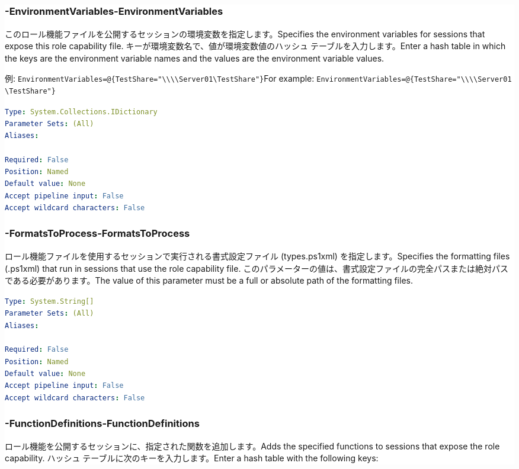 ### <span data-ttu-id="7a675-155">-EnvironmentVariables</span><span class="sxs-lookup"><span data-stu-id="7a675-155">-EnvironmentVariables</span></span>

<span data-ttu-id="7a675-156">このロール機能ファイルを公開するセッションの環境変数を指定します。</span><span class="sxs-lookup"><span data-stu-id="7a675-156">Specifies the environment variables for sessions that expose this role capability file.</span></span> <span data-ttu-id="7a675-157">キーが環境変数名で、値が環境変数値のハッシュ テーブルを入力します。</span><span class="sxs-lookup"><span data-stu-id="7a675-157">Enter a hash table in which the keys are the environment variable names and the values are the environment variable values.</span></span>

<span data-ttu-id="7a675-158">例: `EnvironmentVariables=@{TestShare="\\\\Server01\TestShare"}`</span><span class="sxs-lookup"><span data-stu-id="7a675-158">For example: `EnvironmentVariables=@{TestShare="\\\\Server01\TestShare"}`</span></span>

```yaml
Type: System.Collections.IDictionary
Parameter Sets: (All)
Aliases:

Required: False
Position: Named
Default value: None
Accept pipeline input: False
Accept wildcard characters: False
```

### <span data-ttu-id="7a675-159">-FormatsToProcess</span><span class="sxs-lookup"><span data-stu-id="7a675-159">-FormatsToProcess</span></span>

<span data-ttu-id="7a675-160">ロール機能ファイルを使用するセッションで実行される書式設定ファイル (types.ps1xml) を指定します。</span><span class="sxs-lookup"><span data-stu-id="7a675-160">Specifies the formatting files (.ps1xml) that run in sessions that use the role capability file.</span></span> <span data-ttu-id="7a675-161">このパラメーターの値は、書式設定ファイルの完全パスまたは絶対パスである必要があります。</span><span class="sxs-lookup"><span data-stu-id="7a675-161">The value of this parameter must be a full or absolute path of the formatting files.</span></span>

```yaml
Type: System.String[]
Parameter Sets: (All)
Aliases:

Required: False
Position: Named
Default value: None
Accept pipeline input: False
Accept wildcard characters: False
```

### <span data-ttu-id="7a675-162">-FunctionDefinitions</span><span class="sxs-lookup"><span data-stu-id="7a675-162">-FunctionDefinitions</span></span>

<span data-ttu-id="7a675-163">ロール機能を公開するセッションに、指定された関数を追加します。</span><span class="sxs-lookup"><span data-stu-id="7a675-163">Adds the specified functions to sessions that expose the role capability.</span></span> <span data-ttu-id="7a675-164">ハッシュ テーブルに次のキーを入力します。</span><span class="sxs-lookup"><span data-stu-id="7a675-164">Enter a hash table with the following keys:</span></span>
